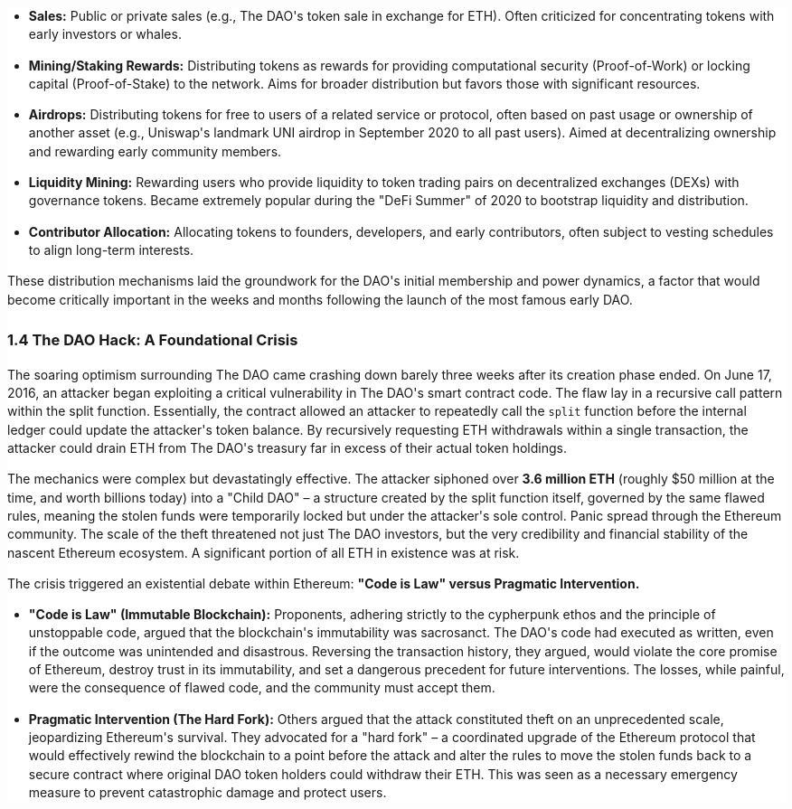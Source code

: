 *   **Sales:** Public or private sales (e.g., The DAO's token sale in exchange for ETH). Often criticized for concentrating tokens with early investors or whales.

*   **Mining/Staking Rewards:** Distributing tokens as rewards for providing computational security (Proof-of-Work) or locking capital (Proof-of-Stake) to the network. Aims for broader distribution but favors those with significant resources.

*   **Airdrops:** Distributing tokens for free to users of a related service or protocol, often based on past usage or ownership of another asset (e.g., Uniswap's landmark UNI airdrop in September 2020 to all past users). Aimed at decentralizing ownership and rewarding early community members.

*   **Liquidity Mining:** Rewarding users who provide liquidity to token trading pairs on decentralized exchanges (DEXs) with governance tokens. Became extremely popular during the "DeFi Summer" of 2020 to bootstrap liquidity and distribution.

*   **Contributor Allocation:** Allocating tokens to founders, developers, and early contributors, often subject to vesting schedules to align long-term interests.

These distribution mechanisms laid the groundwork for the DAO's initial membership and power dynamics, a factor that would become critically important in the weeks and months following the launch of the most famous early DAO.

### 1.4 The DAO Hack: A Foundational Crisis

The soaring optimism surrounding The DAO came crashing down barely three weeks after its creation phase ended. On June 17, 2016, an attacker began exploiting a critical vulnerability in The DAO's smart contract code. The flaw lay in a recursive call pattern within the split function. Essentially, the contract allowed an attacker to repeatedly call the `split` function before the internal ledger could update the attacker's token balance. By recursively requesting ETH withdrawals within a single transaction, the attacker could drain ETH from The DAO's treasury far in excess of their actual token holdings.

The mechanics were complex but devastatingly effective. The attacker siphoned over **3.6 million ETH** (roughly $50 million at the time, and worth billions today) into a "Child DAO" – a structure created by the split function itself, governed by the same flawed rules, meaning the stolen funds were temporarily locked but under the attacker's sole control. Panic spread through the Ethereum community. The scale of the theft threatened not just The DAO investors, but the very credibility and financial stability of the nascent Ethereum ecosystem. A significant portion of all ETH in existence was at risk.

The crisis triggered an existential debate within Ethereum: **"Code is Law" versus Pragmatic Intervention.**

*   **"Code is Law" (Immutable Blockchain):** Proponents, adhering strictly to the cypherpunk ethos and the principle of unstoppable code, argued that the blockchain's immutability was sacrosanct. The DAO's code had executed as written, even if the outcome was unintended and disastrous. Reversing the transaction history, they argued, would violate the core promise of Ethereum, destroy trust in its immutability, and set a dangerous precedent for future interventions. The losses, while painful, were the consequence of flawed code, and the community must accept them.

*   **Pragmatic Intervention (The Hard Fork):** Others argued that the attack constituted theft on an unprecedented scale, jeopardizing Ethereum's survival. They advocated for a "hard fork" – a coordinated upgrade of the Ethereum protocol that would effectively rewind the blockchain to a point before the attack and alter the rules to move the stolen funds back to a secure contract where original DAO token holders could withdraw their ETH. This was seen as a necessary emergency measure to prevent catastrophic damage and protect users.
